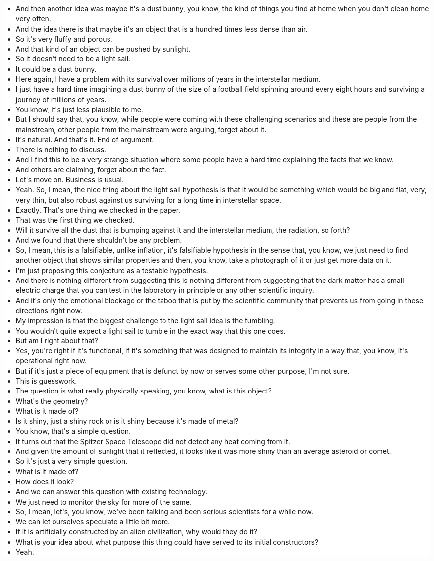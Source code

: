 *  And then another idea was maybe it's a dust bunny, you know, the kind of things you find at home when you don't clean home very often.
*  And the idea there is that maybe it's an object that is a hundred times less dense than air.
*  So it's very fluffy and porous.
*  And that kind of an object can be pushed by sunlight.
*  So it doesn't need to be a light sail.
*  It could be a dust bunny.
*  Here again, I have a problem with its survival over millions of years in the interstellar medium.
*  I just have a hard time imagining a dust bunny of the size of a football field spinning around every eight hours and surviving a journey of millions of years.
*  You know, it's just less plausible to me.
*  But I should say that, you know, while people were coming with these challenging scenarios and these are people from the mainstream, other people from the mainstream were arguing, forget about it.
*  It's natural. And that's it. End of argument.
*  There is nothing to discuss.
*  And I find this to be a very strange situation where some people have a hard time explaining the facts that we know.
*  And others are claiming, forget about the fact.
*  Let's move on. Business is usual.
*  Yeah. So, I mean, the nice thing about the light sail hypothesis is that it would be something which would be big and flat, very, very thin, but also robust against us surviving for a long time in interstellar space.
*  Exactly. That's one thing we checked in the paper.
*  That was the first thing we checked.
*  Will it survive all the dust that is bumping against it and the interstellar medium, the radiation, so forth?
*  And we found that there shouldn't be any problem.
*  So, I mean, this is a falsifiable, unlike inflation, it's falsifiable hypothesis in the sense that, you know, we just need to find another object that shows similar properties and then, you know, take a photograph of it or just get more data on it.
*  I'm just proposing this conjecture as a testable hypothesis.
*  And there is nothing different from suggesting this is nothing different from suggesting that the dark matter has a small electric charge that you can test in the laboratory in principle or any other scientific inquiry.
*  And it's only the emotional blockage or the taboo that is put by the scientific community that prevents us from going in these directions right now.
*  My impression is that the biggest challenge to the light sail idea is the tumbling.
*  You wouldn't quite expect a light sail to tumble in the exact way that this one does.
*  But am I right about that?
*  Yes, you're right if it's functional, if it's something that was designed to maintain its integrity in a way that, you know, it's operational right now.
*  But if it's just a piece of equipment that is defunct by now or serves some other purpose, I'm not sure.
*  This is guesswork.
*  The question is what really physically speaking, you know, what is this object?
*  What's the geometry?
*  What is it made of?
*  Is it shiny, just a shiny rock or is it shiny because it's made of metal?
*  You know, that's a simple question.
*  It turns out that the Spitzer Space Telescope did not detect any heat coming from it.
*  And given the amount of sunlight that it reflected, it looks like it was more shiny than an average asteroid or comet.
*  So it's just a very simple question.
*  What is it made of?
*  How does it look?
*  And we can answer this question with existing technology.
*  We just need to monitor the sky for more of the same.
*  So, I mean, let's, you know, we've been talking and been serious scientists for a while now.
*  We can let ourselves speculate a little bit more.
*  If it is artificially constructed by an alien civilization, why would they do it?
*  What is your idea about what purpose this thing could have served to its initial constructors?
*  Yeah.